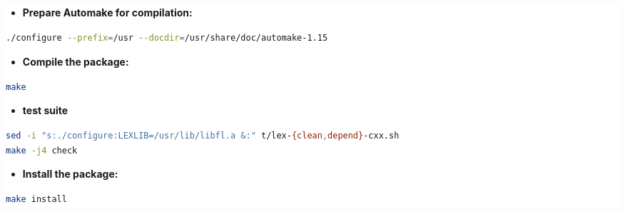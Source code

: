  
  
- __Prepare Automake for compilation:__    
  
````````````````````sh  
./configure --prefix=/usr --docdir=/usr/share/doc/automake-1.15  
````````````````````  
  
  
- __Compile the package:__    
  
````````````````````sh  
make  
````````````````````  
  
- __test suite__    
  
````````````````````sh  
sed -i "s:./configure:LEXLIB=/usr/lib/libfl.a &:" t/lex-{clean,depend}-cxx.sh  
make -j4 check  
````````````````````  
  
  
- __Install the package:__    
  
````````````````````sh  
make install  
````````````````````  
  
  
  
  
